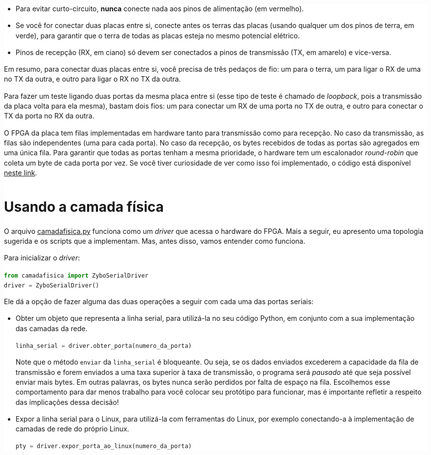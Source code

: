  * Para evitar curto-circuito, **nunca** conecte nada aos pinos de alimentação (em vermelho).

 * Se você for conectar duas placas entre si, conecte antes os terras das placas (usando qualquer um dos pinos de terra, em verde), para garantir que o terra de todas as placas esteja no mesmo potencial elétrico.

 * Pinos de recepção (RX, em ciano) só devem ser conectados a pinos de transmissão (TX, em amarelo) e vice-versa.

Em resumo, para conectar duas placas entre si, você precisa de três pedaços de fio: um para o terra, um para ligar o RX de uma no TX da outra, e outro para ligar o RX no TX da outra.

Para fazer um teste ligando duas portas da mesma placa entre si (esse tipo de teste é chamado de *loopback*, pois a transmissão da placa volta para ela mesma), bastam dois fios: um para conectar um RX de uma porta no TX de outra, e outro para conectar o TX da porta no RX da outra.

O FPGA da placa tem filas implementadas em hardware tanto para transmissão como para recepção. No caso da transmissão, as filas são independentes (uma para cada porta). No caso da recepção, os bytes recebidos de todas as portas são agregados em uma única fila. Para garantir que todas as portas tenham a mesma prioridade, o hardware tem um escalonador *round-robin* que coleta um byte de cada porta por vez. Se você tiver curiosidade de ver como isso foi implementado, o código está disponível [neste link](https://github.com/thotypous/zybo-z7-20-uart/blob/master/Top.bsv).


# Usando a camada física

O arquivo [camadafisica.py](camadafisica.py) funciona como um *driver* que acessa o hardware do FPGA. Mais a seguir, eu apresento uma topologia sugerida e os scripts que a implementam. Mas, antes disso, vamos entender como funciona.

Para inicializar o *driver*:

```python
from camadafisica import ZyboSerialDriver
driver = ZyboSerialDriver()
```

Ele dá a opção de fazer alguma das duas operações a seguir com cada uma das portas seriais:

 * Obter um objeto que representa a linha serial, para utilizá-la no seu código Python, em conjunto com a sua implementação das camadas da rede.

   ```python
   linha_serial = driver.obter_porta(numero_da_porta)
   ```

   Note que o método `enviar` da `linha_serial` é bloqueante. Ou seja, se os dados enviados excederem a capacidade da fila de transmissão e forem enviados a uma taxa superior à taxa de transmissão, o programa será *pausado* até que seja possível enviar mais bytes. Em outras palavras, os bytes nunca serão perdidos por falta de espaço na fila. Escolhemos esse comportamento para dar menos trabalho para você colocar seu protótipo para funcionar, mas é importante refletir a respeito das implicações dessa decisão!

 * Expor a linha serial para o Linux, para utilizá-la com ferramentas do Linux, por exemplo conectando-a à implementação de camadas de rede do próprio Linux.

   ```python
   pty = driver.expor_porta_ao_linux(numero_da_porta)
   ```

